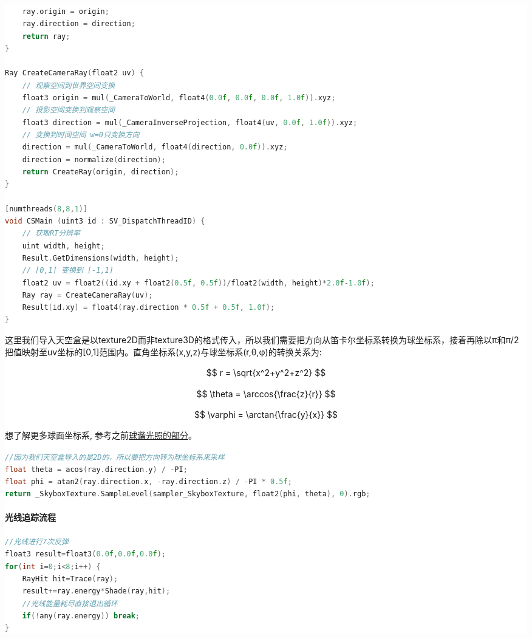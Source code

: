 ```c++
    ray.origin = origin;
    ray.direction = direction;
    return ray;
}

Ray CreateCameraRay(float2 uv) {
    // 观察空间到世界空间变换
    float3 origin = mul(_CameraToWorld, float4(0.0f, 0.0f, 0.0f, 1.0f)).xyz;
    // 投影空间变换到观察空间
    float3 direction = mul(_CameraInverseProjection, float4(uv, 0.0f, 1.0f)).xyz;
    // 变换到时间空间 w=0只变换方向
    direction = mul(_CameraToWorld, float4(direction, 0.0f)).xyz;
    direction = normalize(direction);
    return CreateRay(origin, direction);
}

[numthreads(8,8,1)]
void CSMain (uint3 id : SV_DispatchThreadID) {
    // 获取RT分辨率
    uint width, height;
    Result.GetDimensions(width, height);
    // [0,1] 变换到 [-1,1] 
    float2 uv = float2((id.xy + float2(0.5f, 0.5f))/float2(width, height)*2.0f-1.0f);
    Ray ray = CreateCameraRay(uv);
    Result[id.xy] = float4(ray.direction * 0.5f + 0.5f, 1.0f);
}
```
 这里我们导入天空盒是以texture2D而非texture3D的格式传入，所以我们需要把方向从笛卡尔坐标系转换为球坐标系，接着再除以π和π/2 把值映射至uv坐标的[0,1]范围内。直角坐标系(x,y,z)与球坐标系(r,θ,φ)的转换关系为:

$$
r = \sqrt{x^2+y^2+z^2} 
$$

$$
\theta = \arccos{\frac{z}{r}} 
$$

$$
\varphi =  \arctan{\frac{y}{x}}
$$

想了解更多球面坐标系, 参考之前[球谐光照的部分][i9]。

```c++
//因为我们天空盒导入的是2D的，所以要把方向转为球坐标系来采样 
float theta = acos(ray.direction.y) / -PI;
float phi = atan2(ray.direction.x, -ray.direction.z) / -PI * 0.5f;
return _SkyboxTexture.SampleLevel(sampler_SkyboxTexture, float2(phi, theta), 0).rgb;
```

#### 光线追踪流程

```c++
//光线进行7次反弹
float3 result=float3(0.0f,0.0f,0.0f);
for(int i=0;i<8;i++) {
    RayHit hit=Trace(ray);
    result+=ray.energy*Shade(ray,hit);
    //光线能量耗尽直接退出循环
    if(!any(ray.energy)) break;
}
```


[i1]: http://blog.three-eyed-games.com/2018/05/03/gpu-ray-tracing-in-unity-part-1/
[i2]: https://blog.csdn.net/qq_38275140/article/details/90345582
[i3]: https://www.cnblogs.com/graphics/archive/2010/08/09/1795348.html
[i4]: https://zh.wikipedia.org/wiki/克萊姆法則
[i5]: https://zh.wikipedia.org/wiki/重心坐标
[i6]: http://pkuwwt.github.io/scholarship/2014-04-03-ray-triangle-intersection-tests-for-dummies/
[i7]: https://github.com/huailiang/ray_tracing
[i8]: https://dl.acm.org/citation.cfm?id=358882
[i9]: https://huailiang.github.io/blog/2019/harmonics/
[i10]: https://huailiang.github.io/blog/2019/ibl/
[i11]: https://www.cnblogs.com/timlly/p/11366199.html
[i12]: https://devblogs.nvidia.com/introduction-ray-tracing-unreal-engine-422/
[i13]: http://www.cse.chalmers.se/edu/year/2011/course/TDA361/2007/rend_eq.pdf